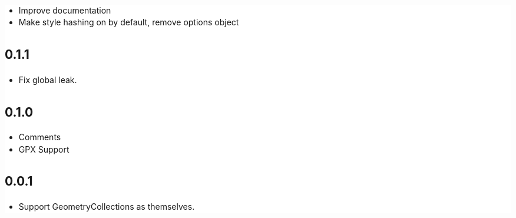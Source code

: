 * Improve documentation
* Make style hashing on by default, remove options object

## 0.1.1

* Fix global leak.

## 0.1.0

* Comments
* GPX Support

## 0.0.1

* Support GeometryCollections as themselves.
